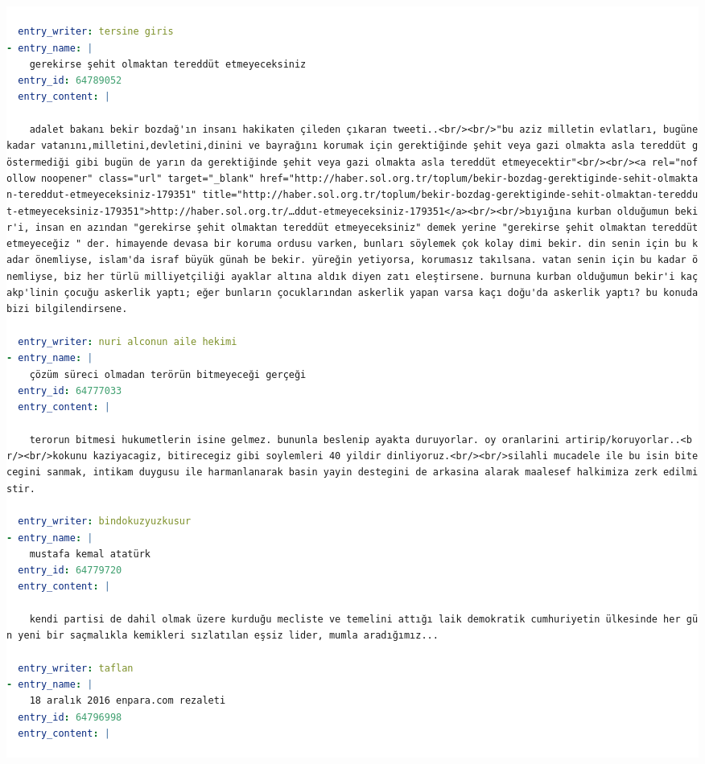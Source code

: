 ```yaml
    
  entry_writer: tersine giris
- entry_name: |
    gerekirse şehit olmaktan tereddüt etmeyeceksiniz
  entry_id: 64789052
  entry_content: |
    
    adalet bakanı bekir bozdağ'ın insanı hakikaten çileden çıkaran tweeti..<br/><br/>"bu aziz milletin evlatları, bugüne kadar vatanını,milletini,devletini,dinini ve bayrağını korumak için gerektiğinde şehit veya gazi olmakta asla tereddüt göstermediği gibi bugün de yarın da gerektiğinde şehit veya gazi olmakta asla tereddüt etmeyecektir"<br/><br/><a rel="nofollow noopener" class="url" target="_blank" href="http://haber.sol.org.tr/toplum/bekir-bozdag-gerektiginde-sehit-olmaktan-tereddut-etmeyeceksiniz-179351" title="http://haber.sol.org.tr/toplum/bekir-bozdag-gerektiginde-sehit-olmaktan-tereddut-etmeyeceksiniz-179351">http://haber.sol.org.tr/…ddut-etmeyeceksiniz-179351</a><br/><br/>bıyığına kurban olduğumun bekir'i, insan en azından "gerekirse şehit olmaktan tereddüt etmeyeceksiniz" demek yerine "gerekirse şehit olmaktan tereddüt etmeyeceğiz " der. himayende devasa bir koruma ordusu varken, bunları söylemek çok kolay dimi bekir. din senin için bu kadar önemliyse, islam'da israf büyük günah be bekir. yüreğin yetiyorsa, korumasız takılsana. vatan senin için bu kadar önemliyse, biz her türlü milliyetçiliği ayaklar altına aldık diyen zatı eleştirsene. burnuna kurban olduğumun bekir'i kaç akp'linin çocuğu askerlik yaptı; eğer bunların çocuklarından askerlik yapan varsa kaçı doğu'da askerlik yaptı? bu konuda bizi bilgilendirsene.
   
  entry_writer: nuri alconun aile hekimi
- entry_name: |
    çözüm süreci olmadan terörün bitmeyeceği gerçeği
  entry_id: 64777033
  entry_content: |
    
    terorun bitmesi hukumetlerin isine gelmez. bununla beslenip ayakta duruyorlar. oy oranlarini artirip/koruyorlar..<br/><br/>kokunu kaziyacagiz, bitirecegiz gibi soylemleri 40 yildir dinliyoruz.<br/><br/>silahli mucadele ile bu isin bitecegini sanmak, intikam duygusu ile harmanlanarak basin yayin destegini de arkasina alarak maalesef halkimiza zerk edilmistir.
   
  entry_writer: bindokuzyuzkusur
- entry_name: |
    mustafa kemal atatürk
  entry_id: 64779720
  entry_content: |
    
    kendi partisi de dahil olmak üzere kurduğu mecliste ve temelini attığı laik demokratik cumhuriyetin ülkesinde her gün yeni bir saçmalıkla kemikleri sızlatılan eşsiz lider, mumla aradığımız...
    
  entry_writer: taflan
- entry_name: |
    18 aralık 2016 enpara.com rezaleti
  entry_id: 64796998
  entry_content: |
    
```